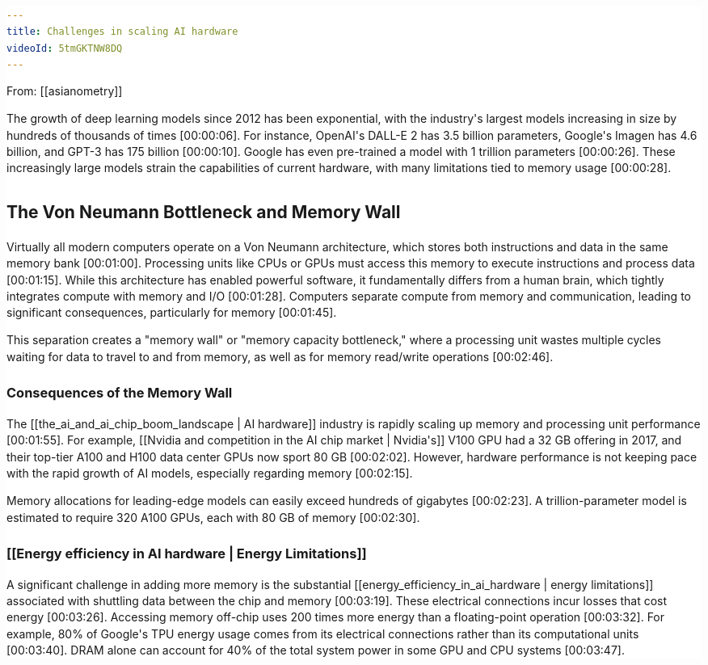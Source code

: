 ```yaml
---
title: Challenges in scaling AI hardware
videoId: 5tmGKTNW8DQ
---
```


From: [[asianometry]] <br/> 

The growth of deep learning models since 2012 has been exponential, with the industry's largest models increasing in size by hundreds of thousands of times <a class="yt-timestamp" data-t="00:00:06">[00:00:06]</a>. For instance, OpenAI's DALL-E 2 has 3.5 billion parameters, Google's Imagen has 4.6 billion, and GPT-3 has 175 billion <a class="yt-timestamp" data-t="00:00:10">[00:00:10]</a>. Google has even pre-trained a model with 1 trillion parameters <a class="yt-timestamp" data-t="00:00:26">[00:00:26]</a>. These increasingly large models strain the capabilities of current hardware, with many limitations tied to memory usage <a class="yt-timestamp" data-t="00:00:28">[00:00:28]</a>.

## The Von Neumann Bottleneck and Memory Wall

Virtually all modern computers operate on a Von Neumann architecture, which stores both instructions and data in the same memory bank <a class="yt-timestamp" data-t="00:01:00">[00:01:00]</a>. Processing units like CPUs or GPUs must access this memory to execute instructions and process data <a class="yt-timestamp" data-t="00:01:15">[00:01:15]</a>. While this architecture has enabled powerful software, it fundamentally differs from a human brain, which tightly integrates compute with memory and I/O <a class="yt-timestamp" data-t="00:01:28">[00:01:28]</a>. Computers separate compute from memory and communication, leading to significant consequences, particularly for memory <a class="yt-timestamp" data-t="00:01:45">[00:01:45]</a>.

This separation creates a "memory wall" or "memory capacity bottleneck," where a processing unit wastes multiple cycles waiting for data to travel to and from memory, as well as for memory read/write operations <a class="yt-timestamp" data-t="00:02:46">[00:02:46]</a>.

### Consequences of the Memory Wall

The [[the_ai_and_ai_chip_boom_landscape | AI hardware]] industry is rapidly scaling up memory and processing unit performance <a class="yt-timestamp" data-t="00:01:55">[00:01:55]</a>. For example, [[Nvidia and competition in the AI chip market | Nvidia's]] V100 GPU had a 32 GB offering in 2017, and their top-tier A100 and H100 data center GPUs now sport 80 GB <a class="yt-timestamp" data-t="00:02:02">[00:02:02]</a>. However, hardware performance is not keeping pace with the rapid growth of AI models, especially regarding memory <a class="yt-timestamp" data-t="00:02:15">[00:02:15]</a>.

Memory allocations for leading-edge models can easily exceed hundreds of gigabytes <a class="yt-timestamp" data-t="00:02:23">[00:02:23]</a>. A trillion-parameter model is estimated to require 320 A100 GPUs, each with 80 GB of memory <a class="yt-timestamp" data-t="00:02:30">[00:02:30]</a>.

### [[Energy efficiency in AI hardware | Energy Limitations]]

A significant challenge in adding more memory is the substantial [[energy_efficiency_in_ai_hardware | energy limitations]] associated with shuttling data between the chip and memory <a class="yt-timestamp" data-t="00:03:19">[00:03:19]</a>. These electrical connections incur losses that cost energy <a class="yt-timestamp" data-t="00:03:26">[00:03:26]</a>. Accessing memory off-chip uses 200 times more energy than a floating-point operation <a class="yt-timestamp" data-t="00:03:32">[00:03:32]</a>. For example, 80% of Google's TPU energy usage comes from its electrical connections rather than its computational units <a class="yt-timestamp" data-t="00:03:40">[00:03:40]</a>. DRAM alone can account for 40% of the total system power in some GPU and CPU systems <a class="yt-timestamp" data-t="00:03:47">[00:03:47]</a>.

